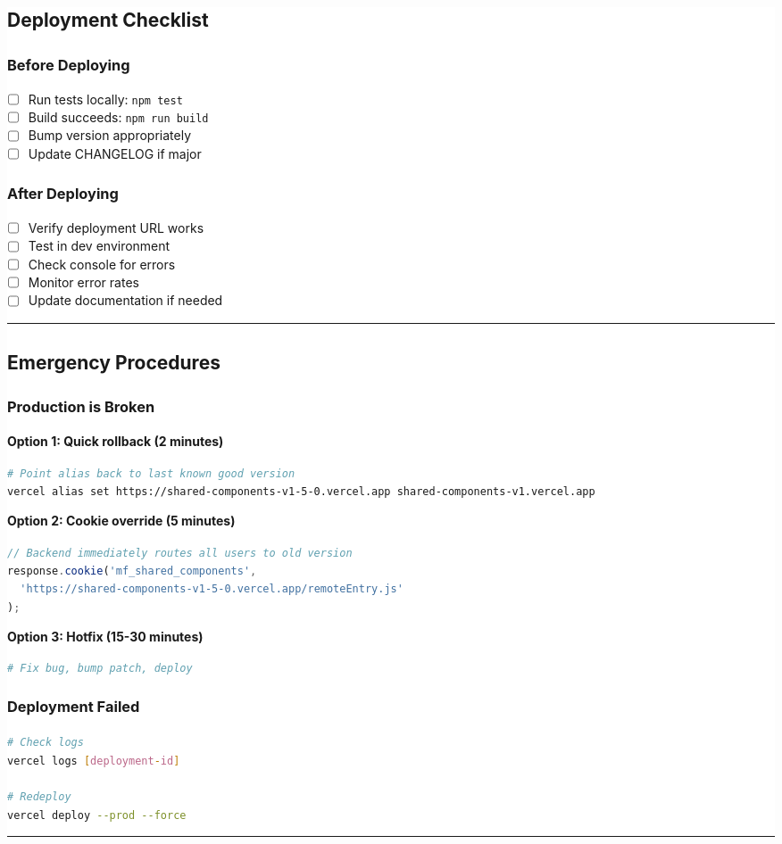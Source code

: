 
## Deployment Checklist

### Before Deploying

- [ ] Run tests locally: `npm test`
- [ ] Build succeeds: `npm run build`
- [ ] Bump version appropriately
- [ ] Update CHANGELOG if major

### After Deploying

- [ ] Verify deployment URL works
- [ ] Test in dev environment
- [ ] Check console for errors
- [ ] Monitor error rates
- [ ] Update documentation if needed

---

## Emergency Procedures

### Production is Broken

**Option 1: Quick rollback (2 minutes)**
```bash
# Point alias back to last known good version
vercel alias set https://shared-components-v1-5-0.vercel.app shared-components-v1.vercel.app
```

**Option 2: Cookie override (5 minutes)**
```javascript
// Backend immediately routes all users to old version
response.cookie('mf_shared_components',
  'https://shared-components-v1-5-0.vercel.app/remoteEntry.js'
);
```

**Option 3: Hotfix (15-30 minutes)**
```bash
# Fix bug, bump patch, deploy
```

### Deployment Failed

```bash
# Check logs
vercel logs [deployment-id]

# Redeploy
vercel deploy --prod --force
```

---
